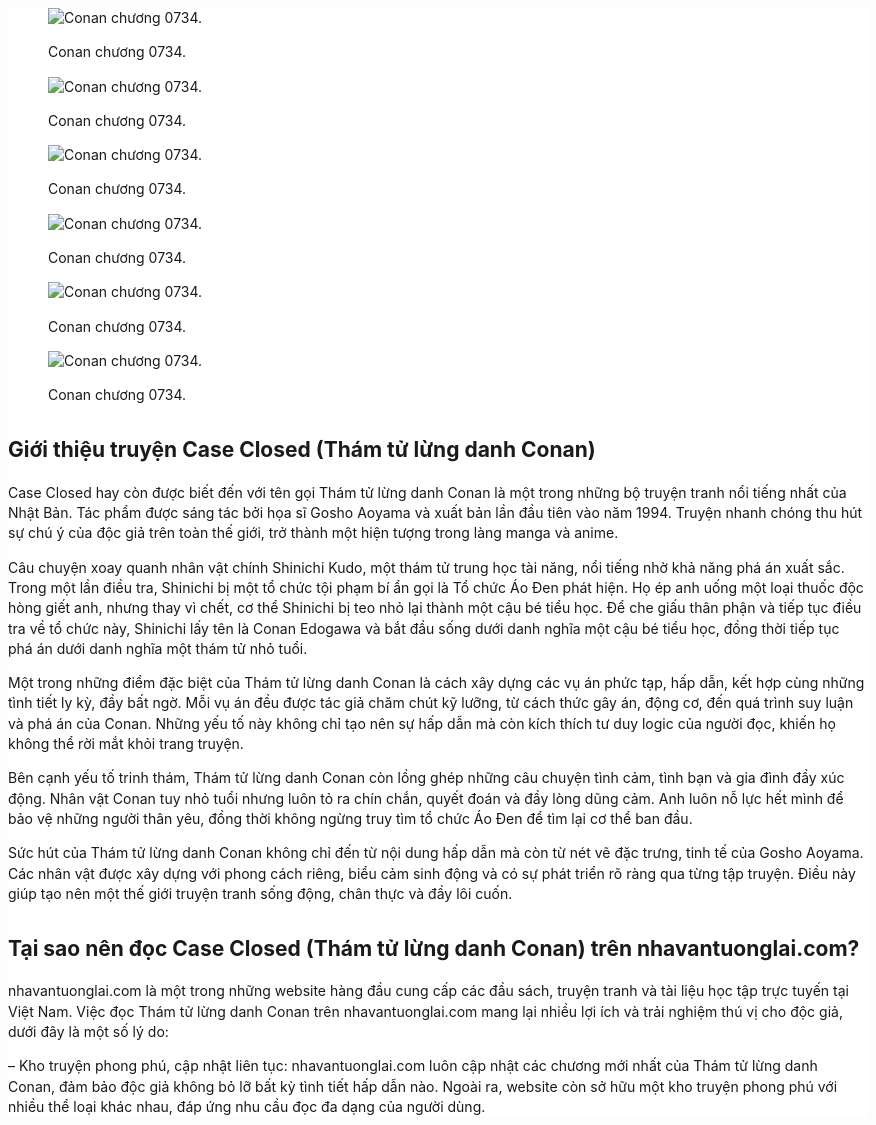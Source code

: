 <figure><img src="https://data.nhavantuonglai.com/image/manga/gosho-aoyama-case-closed-0734-13.jpg" alt="Conan chương 0734." title="Conan chương 0734." height=100% width=100%><figcaption></p>Conan chương 0734.</p></figcaption></figure>

<figure><img src="https://data.nhavantuonglai.com/image/manga/gosho-aoyama-case-closed-0734-14.jpg" alt="Conan chương 0734." title="Conan chương 0734." height=100% width=100%><figcaption></p>Conan chương 0734.</p></figcaption></figure>

<figure><img src="https://data.nhavantuonglai.com/image/manga/gosho-aoyama-case-closed-0734-15.jpg" alt="Conan chương 0734." title="Conan chương 0734." height=100% width=100%><figcaption></p>Conan chương 0734.</p></figcaption></figure>

<figure><img src="https://data.nhavantuonglai.com/image/manga/gosho-aoyama-case-closed-0734-16.jpg" alt="Conan chương 0734." title="Conan chương 0734." height=100% width=100%><figcaption></p>Conan chương 0734.</p></figcaption></figure>

<figure><img src="https://data.nhavantuonglai.com/image/manga/gosho-aoyama-case-closed-0734-17.jpg" alt="Conan chương 0734." title="Conan chương 0734." height=100% width=100%><figcaption></p>Conan chương 0734.</p></figcaption></figure>

<figure><img src="https://data.nhavantuonglai.com/image/manga/gosho-aoyama-case-closed-0734-18.jpg" alt="Conan chương 0734." title="Conan chương 0734." height=100% width=100%><figcaption></p>Conan chương 0734.</p></figcaption></figure>

## Giới thiệu truyện Case Closed (Thám tử lừng danh Conan)

Case Closed hay còn được biết đến với tên gọi Thám tử lừng danh Conan là một trong những bộ truyện tranh nổi tiếng nhất của Nhật Bản. Tác phẩm được sáng tác bởi họa sĩ Gosho Aoyama và xuất bản lần đầu tiên vào năm 1994. Truyện nhanh chóng thu hút sự chú ý của độc giả trên toàn thế giới, trở thành một hiện tượng trong làng manga và anime.

Câu chuyện xoay quanh nhân vật chính Shinichi Kudo, một thám tử trung học tài năng, nổi tiếng nhờ khả năng phá án xuất sắc. Trong một lần điều tra, Shinichi bị một tổ chức tội phạm bí ẩn gọi là Tổ chức Áo Đen phát hiện. Họ ép anh uống một loại thuốc độc hòng giết anh, nhưng thay vì chết, cơ thể Shinichi bị teo nhỏ lại thành một cậu bé tiểu học. Để che giấu thân phận và tiếp tục điều tra về tổ chức này, Shinichi lấy tên là Conan Edogawa và bắt đầu sống dưới danh nghĩa một cậu bé tiểu học, đồng thời tiếp tục phá án dưới danh nghĩa một thám tử nhỏ tuổi.

Một trong những điểm đặc biệt của Thám tử lừng danh Conan là cách xây dựng các vụ án phức tạp, hấp dẫn, kết hợp cùng những tình tiết ly kỳ, đầy bất ngờ. Mỗi vụ án đều được tác giả chăm chút kỹ lưỡng, từ cách thức gây án, động cơ, đến quá trình suy luận và phá án của Conan. Những yếu tố này không chỉ tạo nên sự hấp dẫn mà còn kích thích tư duy logic của người đọc, khiến họ không thể rời mắt khỏi trang truyện.

Bên cạnh yếu tố trinh thám, Thám tử lừng danh Conan còn lồng ghép những câu chuyện tình cảm, tình bạn và gia đình đầy xúc động. Nhân vật Conan tuy nhỏ tuổi nhưng luôn tỏ ra chín chắn, quyết đoán và đầy lòng dũng cảm. Anh luôn nỗ lực hết mình để bảo vệ những người thân yêu, đồng thời không ngừng truy tìm tổ chức Áo Đen để tìm lại cơ thể ban đầu.

Sức hút của Thám tử lừng danh Conan không chỉ đến từ nội dung hấp dẫn mà còn từ nét vẽ đặc trưng, tinh tế của Gosho Aoyama. Các nhân vật được xây dựng với phong cách riêng, biểu cảm sinh động và có sự phát triển rõ ràng qua từng tập truyện. Điều này giúp tạo nên một thế giới truyện tranh sống động, chân thực và đầy lôi cuốn.

## Tại sao nên đọc Case Closed (Thám tử lừng danh Conan) trên nhavantuonglai.com?

nhavantuonglai.com là một trong những website hàng đầu cung cấp các đầu sách, truyện tranh và tài liệu học tập trực tuyến tại Việt Nam. Việc đọc Thám tử lừng danh Conan trên nhavantuonglai.com mang lại nhiều lợi ích và trải nghiệm thú vị cho độc giả, dưới đây là một số lý do:

– Kho truyện phong phú, cập nhật liên tục: nhavantuonglai.com luôn cập nhật các chương mới nhất của Thám tử lừng danh Conan, đảm bảo độc giả không bỏ lỡ bất kỳ tình tiết hấp dẫn nào. Ngoài ra, website còn sở hữu một kho truyện phong phú với nhiều thể loại khác nhau, đáp ứng nhu cầu đọc đa dạng của người dùng.
